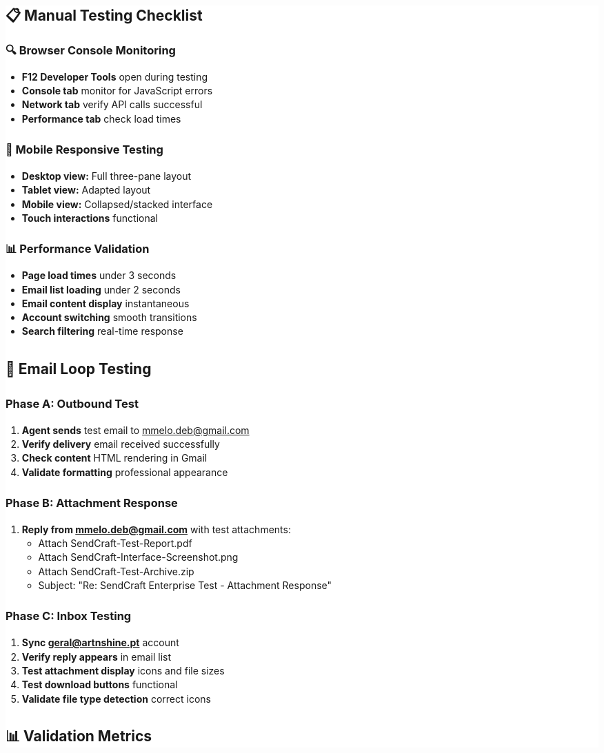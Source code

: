    ```
```

## 📋 Manual Testing Checklist

### 🔍 Browser Console Monitoring
- **F12 Developer Tools** open during testing
- **Console tab** monitor for JavaScript errors
- **Network tab** verify API calls successful
- **Performance tab** check load times

### 📱 Mobile Responsive Testing
- **Desktop view:** Full three-pane layout
- **Tablet view:** Adapted layout
- **Mobile view:** Collapsed/stacked interface
- **Touch interactions** functional

### 📊 Performance Validation
- **Page load times** under 3 seconds
- **Email list loading** under 2 seconds  
- **Email content display** instantaneous
- **Account switching** smooth transitions
- **Search filtering** real-time response

## 🔄 Email Loop Testing

### Phase A: Outbound Test
1. **Agent sends** test email to mmelo.deb@gmail.com
2. **Verify delivery** email received successfully
3. **Check content** HTML rendering in Gmail
4. **Validate formatting** professional appearance

### Phase B: Attachment Response
1. **Reply from mmelo.deb@gmail.com** with test attachments:
   - Attach SendCraft-Test-Report.pdf
   - Attach SendCraft-Interface-Screenshot.png
   - Attach SendCraft-Test-Archive.zip
   - Subject: "Re: SendCraft Enterprise Test - Attachment Response"

### Phase C: Inbox Testing
1. **Sync geral@artnshine.pt** account
2. **Verify reply appears** in email list
3. **Test attachment display** icons and file sizes
4. **Test download buttons** functional
5. **Validate file type detection** correct icons

## 📊 Validation Metrics
